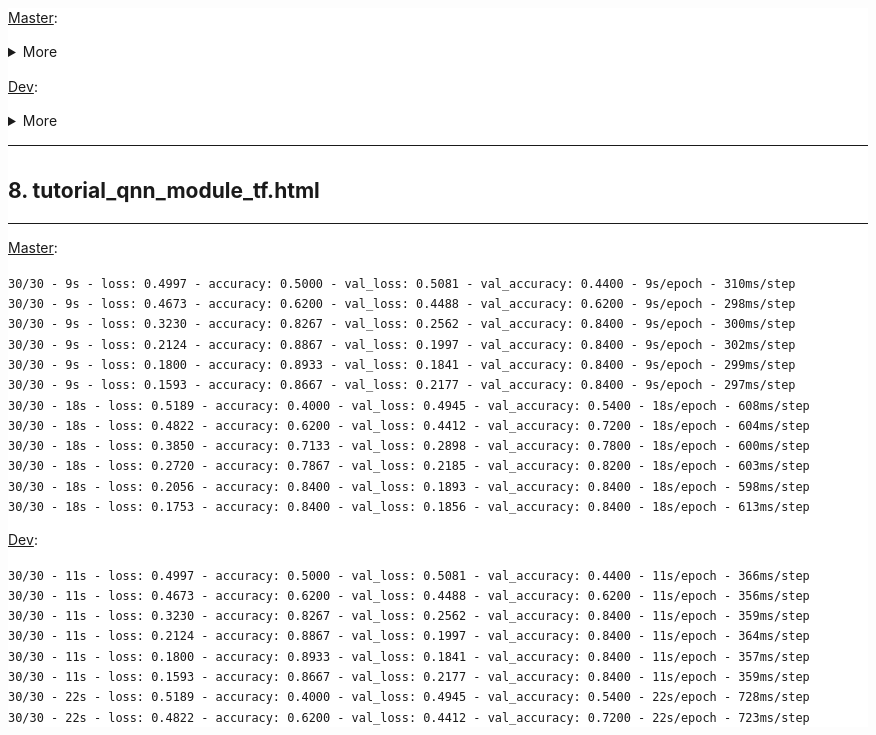 
[Master](https://pennylane.ai/qml/demos/tutorial_rosalin.html):

<details><summary>
 More 
 </summary></details>

[Dev](http://pennylane.ai-dev.s3-website-us-east-1.amazonaws.com/qml/demos/tutorial_rosalin.html):

<details><summary>
 More 
 </summary></details>

---

## 8. tutorial_qnn_module_tf.html <a name="demo7"></a>

---

[Master](https://pennylane.ai/qml/demos/tutorial_qnn_module_tf.html):

```
30/30 - 9s - loss: 0.4997 - accuracy: 0.5000 - val_loss: 0.5081 - val_accuracy: 0.4400 - 9s/epoch - 310ms/step
30/30 - 9s - loss: 0.4673 - accuracy: 0.6200 - val_loss: 0.4488 - val_accuracy: 0.6200 - 9s/epoch - 298ms/step
30/30 - 9s - loss: 0.3230 - accuracy: 0.8267 - val_loss: 0.2562 - val_accuracy: 0.8400 - 9s/epoch - 300ms/step
30/30 - 9s - loss: 0.2124 - accuracy: 0.8867 - val_loss: 0.1997 - val_accuracy: 0.8400 - 9s/epoch - 302ms/step
30/30 - 9s - loss: 0.1800 - accuracy: 0.8933 - val_loss: 0.1841 - val_accuracy: 0.8400 - 9s/epoch - 299ms/step
30/30 - 9s - loss: 0.1593 - accuracy: 0.8667 - val_loss: 0.2177 - val_accuracy: 0.8400 - 9s/epoch - 297ms/step
30/30 - 18s - loss: 0.5189 - accuracy: 0.4000 - val_loss: 0.4945 - val_accuracy: 0.5400 - 18s/epoch - 608ms/step
30/30 - 18s - loss: 0.4822 - accuracy: 0.6200 - val_loss: 0.4412 - val_accuracy: 0.7200 - 18s/epoch - 604ms/step
30/30 - 18s - loss: 0.3850 - accuracy: 0.7133 - val_loss: 0.2898 - val_accuracy: 0.7800 - 18s/epoch - 600ms/step
30/30 - 18s - loss: 0.2720 - accuracy: 0.7867 - val_loss: 0.2185 - val_accuracy: 0.8200 - 18s/epoch - 603ms/step
30/30 - 18s - loss: 0.2056 - accuracy: 0.8400 - val_loss: 0.1893 - val_accuracy: 0.8400 - 18s/epoch - 598ms/step
30/30 - 18s - loss: 0.1753 - accuracy: 0.8400 - val_loss: 0.1856 - val_accuracy: 0.8400 - 18s/epoch - 613ms/step
```

[Dev](http://pennylane.ai-dev.s3-website-us-east-1.amazonaws.com/qml/demos/tutorial_qnn_module_tf.html):

```
30/30 - 11s - loss: 0.4997 - accuracy: 0.5000 - val_loss: 0.5081 - val_accuracy: 0.4400 - 11s/epoch - 366ms/step
30/30 - 11s - loss: 0.4673 - accuracy: 0.6200 - val_loss: 0.4488 - val_accuracy: 0.6200 - 11s/epoch - 356ms/step
30/30 - 11s - loss: 0.3230 - accuracy: 0.8267 - val_loss: 0.2562 - val_accuracy: 0.8400 - 11s/epoch - 359ms/step
30/30 - 11s - loss: 0.2124 - accuracy: 0.8867 - val_loss: 0.1997 - val_accuracy: 0.8400 - 11s/epoch - 364ms/step
30/30 - 11s - loss: 0.1800 - accuracy: 0.8933 - val_loss: 0.1841 - val_accuracy: 0.8400 - 11s/epoch - 357ms/step
30/30 - 11s - loss: 0.1593 - accuracy: 0.8667 - val_loss: 0.2177 - val_accuracy: 0.8400 - 11s/epoch - 359ms/step
30/30 - 22s - loss: 0.5189 - accuracy: 0.4000 - val_loss: 0.4945 - val_accuracy: 0.5400 - 22s/epoch - 728ms/step
30/30 - 22s - loss: 0.4822 - accuracy: 0.6200 - val_loss: 0.4412 - val_accuracy: 0.7200 - 22s/epoch - 723ms/step
```